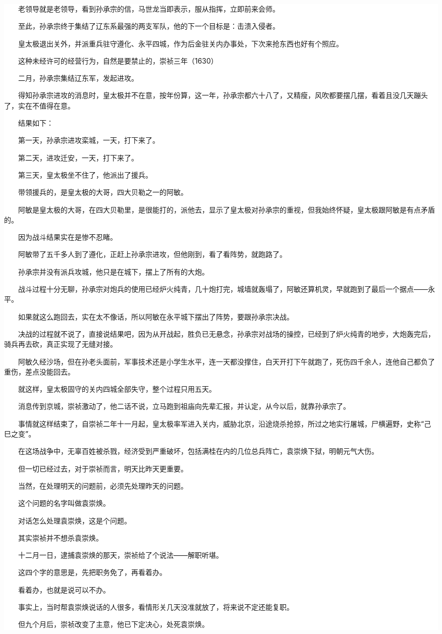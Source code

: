 　　老领导就是老领导，看到孙承宗的信，马世龙当即表示，服从指挥，立即前来会师。
            
　　至此，孙承宗终于集结了辽东系最强的两支军队，他的下一个目标是：击溃入侵者。
            
　　皇太极退出关外，并派重兵驻守遵化、永平四城，作为后金驻关内办事处，下次来抢东西也好有个照应。
            
　　这种未经许可的经营行为，自然是要禁止的，崇祯三年（1630）
            
　　二月，孙承宗集结辽东军，发起进攻。
            
　　得知孙承宗进攻的消息时，皇太极并不在意，按年份算，这一年，孙承宗都六十八了，又精瘦，风吹都要摆几摆，看着且没几天蹦头了，实在不值得在意。
            
　　结果如下：
            
　　第一天，孙承宗进攻栾城，一天，打下来了。
            
　　第二天，进攻迁安，一天，打下来了。
            
　　第三天，皇太极坐不住了，他派出了援兵。
            
　　带领援兵的，是皇太极的大哥，四大贝勒之一的阿敏。
            
　　阿敏是皇太极的大哥，在四大贝勒里，是很能打的，派他去，显示了皇太极对孙承宗的重视，但我始终怀疑，皇太极跟阿敏是有点矛盾的。
            
　　因为战斗结果实在是惨不忍睹。
            
　　阿敏带了五千多人到了遵化，正赶上孙承宗进攻，但他刚到，看了看阵势，就跑路了。
            
　　孙承宗并没有派兵攻城，他只是在城下，摆上了所有的大炮。
            
　　战斗过程十分无聊，孙承宗对炮兵的使用已经炉火纯青，几十炮打完，城墙就轰塌了，阿敏还算机灵，早就跑到了最后一个据点——永平。
            
　　如果就这么跑回去，实在太不像话，所以阿敏在永平城下摆出了阵势，要跟孙承宗决战。
            
　　决战的过程就不说了，直接说结果吧，因为从开战起，胜负已无悬念，孙承宗对战场的操控，已经到了炉火纯青的地步，大炮轰完后，骑兵再去砍，真正实现了无缝对接。
            
　　阿敏久经沙场，但在孙老头面前，军事技术还是小学生水平，连一天都没撑住，白天开打下午就跑了，死伤四千余人，连他自己都负了重伤，差点没能回去。
            
　　就这样，皇太极固守的关内四城全部失守，整个过程只用五天。
            
　　消息传到京城，崇祯激动了，他二话不说，立马跑到祖庙向先辈汇报，并认定，从今以后，就靠孙承宗了。
            
　　事情就这样结束了，自崇祯二年十一月起，皇太极率军进入关内，威胁北京，沿途烧杀抢掠，所过之地实行屠城，尸横遍野，史称“己巳之变”。
            
　　在这场战争中，无辜百姓被杀戮，经济受到严重破坏，包括满桂在内的几位总兵阵亡，袁崇焕下狱，明朝元气大伤。
            
　　但一切已经过去，对于崇祯而言，明天比昨天更重要。
            
　　当然，在处理明天的问题前，必须先处理昨天的问题。
            
　　这个问题的名字叫做袁崇焕。
            
　　对话怎么处理袁崇焕，这是个问题。
            
　　其实崇祯并不想杀袁崇焕。
            
　　十二月一日，逮捕袁崇焕的那天，崇祯给了个说法——解职听堪。
            
　　这四个字的意思是，先把职务免了，再看着办。
            
　　看着办，也就是说可以不办。
            
　　事实上，当时帮袁崇焕说话的人很多，看情形关几天没准就放了，将来说不定还能复职。
            
　　但九个月后，崇祯改变了主意，他已下定决心，处死袁崇焕。
            